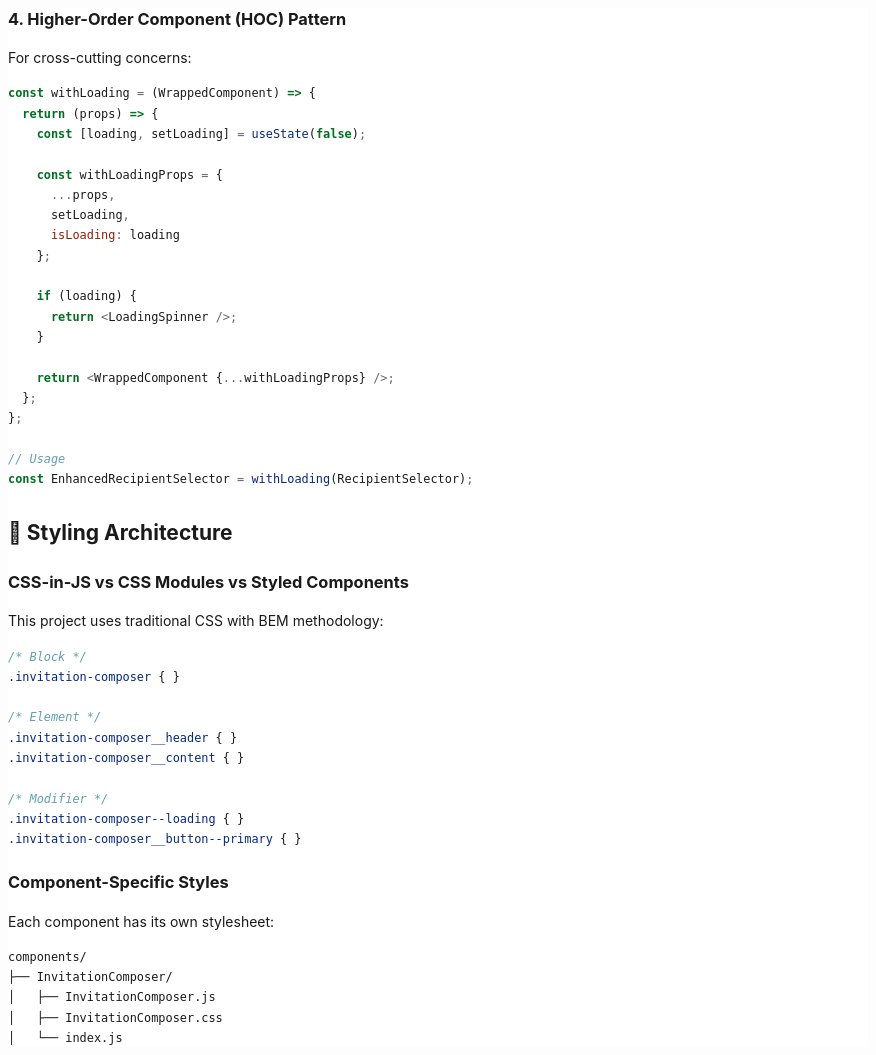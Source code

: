### 4. Higher-Order Component (HOC) Pattern

For cross-cutting concerns:

```javascript
const withLoading = (WrappedComponent) => {
  return (props) => {
    const [loading, setLoading] = useState(false);
    
    const withLoadingProps = {
      ...props,
      setLoading,
      isLoading: loading
    };
    
    if (loading) {
      return <LoadingSpinner />;
    }
    
    return <WrappedComponent {...withLoadingProps} />;
  };
};

// Usage
const EnhancedRecipientSelector = withLoading(RecipientSelector);
```

## 🎨 Styling Architecture

### CSS-in-JS vs CSS Modules vs Styled Components

This project uses traditional CSS with BEM methodology:

```css
/* Block */
.invitation-composer { }

/* Element */
.invitation-composer__header { }
.invitation-composer__content { }

/* Modifier */
.invitation-composer--loading { }
.invitation-composer__button--primary { }
```

### Component-Specific Styles

Each component has its own stylesheet:

```
components/
├── InvitationComposer/
│   ├── InvitationComposer.js
│   ├── InvitationComposer.css
│   └── index.js
```
